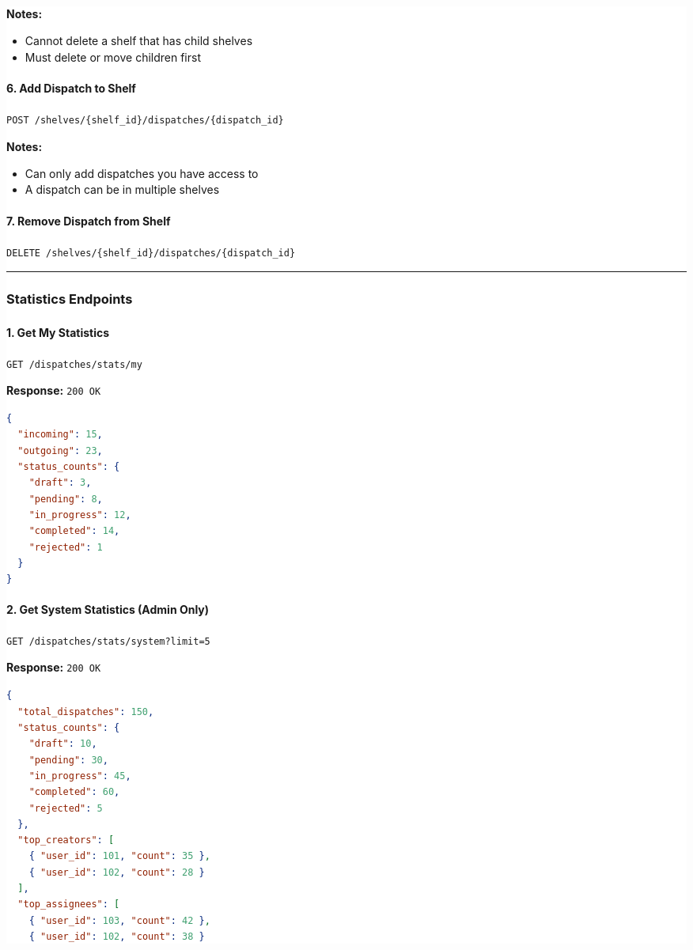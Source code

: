**Notes:**
- Cannot delete a shelf that has child shelves
- Must delete or move children first

#### 6. Add Dispatch to Shelf

```
POST /shelves/{shelf_id}/dispatches/{dispatch_id}
```

**Notes:**
- Can only add dispatches you have access to
- A dispatch can be in multiple shelves

#### 7. Remove Dispatch from Shelf

```
DELETE /shelves/{shelf_id}/dispatches/{dispatch_id}
```

---

### Statistics Endpoints

#### 1. Get My Statistics

```
GET /dispatches/stats/my
```

**Response:** `200 OK`
```json
{
  "incoming": 15,
  "outgoing": 23,
  "status_counts": {
    "draft": 3,
    "pending": 8,
    "in_progress": 12,
    "completed": 14,
    "rejected": 1
  }
}
```

#### 2. Get System Statistics (Admin Only)

```
GET /dispatches/stats/system?limit=5
```

**Response:** `200 OK`
```json
{
  "total_dispatches": 150,
  "status_counts": {
    "draft": 10,
    "pending": 30,
    "in_progress": 45,
    "completed": 60,
    "rejected": 5
  },
  "top_creators": [
    { "user_id": 101, "count": 35 },
    { "user_id": 102, "count": 28 }
  ],
  "top_assignees": [
    { "user_id": 103, "count": 42 },
    { "user_id": 102, "count": 38 }
```